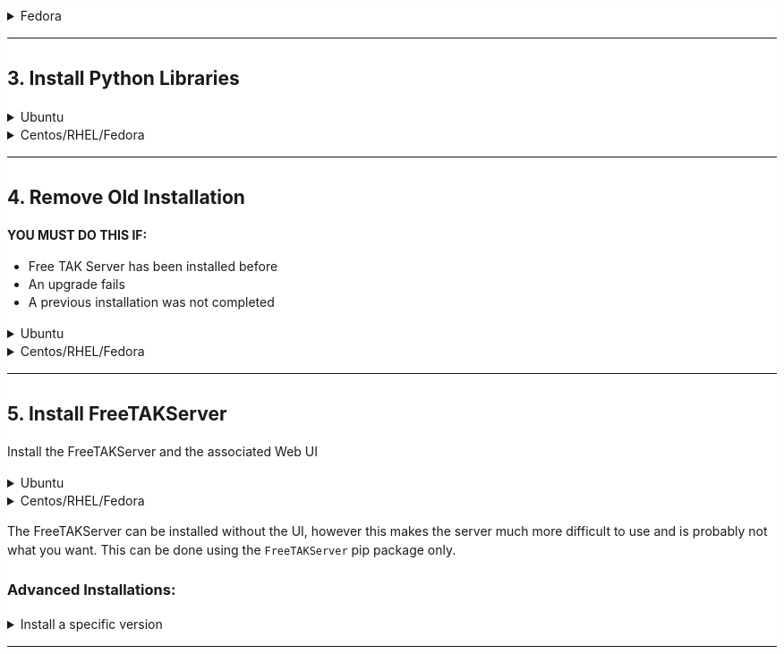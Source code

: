 <details><summary>
Fedora
</summary></details>

---
## 3. Install Python Libraries

<details><summary>
Ubuntu
</summary></details>


<details><summary>
Centos/RHEL/Fedora
</summary></details>

---
## 4. Remove Old Installation
**YOU MUST DO THIS IF:**

-  Free TAK Server has been installed before
-  An upgrade fails
-  A previous installation was not completed

<details><summary>
Ubuntu
</summary></details>

<details><summary>
Centos/RHEL/Fedora
</summary></details>

---
## 5. Install FreeTAKServer
Install the FreeTAKServer  and the associated Web UI

<details><summary>
Ubuntu
</summary></details>

<details><summary>
Centos/RHEL/Fedora
</summary></details>


The FreeTAKServer can be installed without the UI, however this makes the
server much more difficult to use and is probably not what you want. This can be done using the `FreeTAKServer` pip package only.

### Advanced Installations:

<details><summary>
Install a specific version
</summary></details>

---